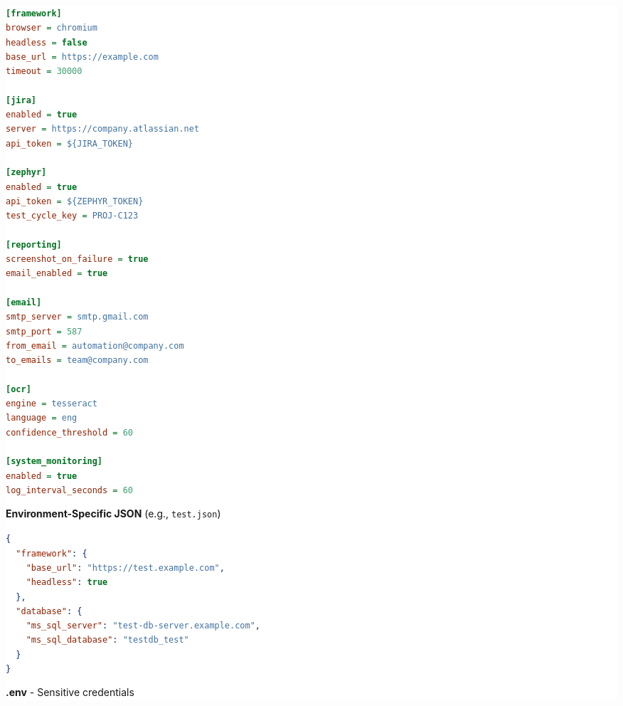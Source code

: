 ```ini
[framework]
browser = chromium
headless = false
base_url = https://example.com
timeout = 30000

[jira]
enabled = true
server = https://company.atlassian.net
api_token = ${JIRA_TOKEN}

[zephyr]
enabled = true
api_token = ${ZEPHYR_TOKEN}
test_cycle_key = PROJ-C123

[reporting]
screenshot_on_failure = true
email_enabled = true

[email]
smtp_server = smtp.gmail.com
smtp_port = 587
from_email = automation@company.com
to_emails = team@company.com

[ocr]
engine = tesseract
language = eng
confidence_threshold = 60

[system_monitoring]
enabled = true
log_interval_seconds = 60
```

**Environment-Specific JSON** (e.g., `test.json`)

```json
{
  "framework": {
    "base_url": "https://test.example.com",
    "headless": true
  },
  "database": {
    "ms_sql_server": "test-db-server.example.com",
    "ms_sql_database": "testdb_test"
  }
}
```

**.env** - Sensitive credentials
